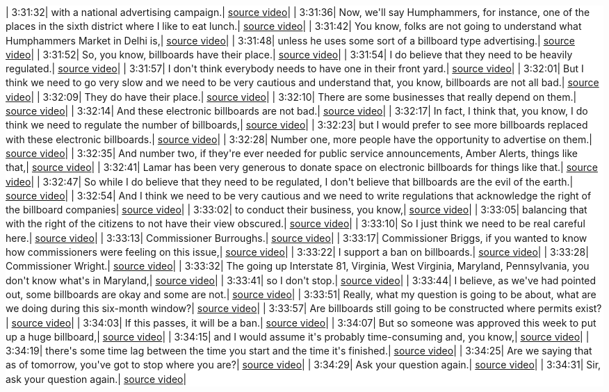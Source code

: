 | 3:31:32| with a national advertising campaign.| [source video](https://archive.org/details/cocom081027?start=12692)|
| 3:31:36| Now, we'll say Humphammers, for instance, one of the places in the sixth district where I like to eat lunch.| [source video](https://archive.org/details/cocom081027?start=12696)|
| 3:31:42| You know, folks are not going to understand what Humphammers Market in Delhi is,| [source video](https://archive.org/details/cocom081027?start=12702)|
| 3:31:48| unless he uses some sort of a billboard type advertising.| [source video](https://archive.org/details/cocom081027?start=12708)|
| 3:31:52| So, you know, billboards have their place.| [source video](https://archive.org/details/cocom081027?start=12712)|
| 3:31:54| I do believe that they need to be heavily regulated.| [source video](https://archive.org/details/cocom081027?start=12714)|
| 3:31:57| I don't think everybody needs to have one in their front yard.| [source video](https://archive.org/details/cocom081027?start=12717)|
| 3:32:01| But I think we need to go very slow and we need to be very cautious and understand that, you know, billboards are not all bad.| [source video](https://archive.org/details/cocom081027?start=12721)|
| 3:32:09| They do have their place.| [source video](https://archive.org/details/cocom081027?start=12729)|
| 3:32:10| There are some businesses that really depend on them.| [source video](https://archive.org/details/cocom081027?start=12730)|
| 3:32:14| And these electronic billboards are not bad.| [source video](https://archive.org/details/cocom081027?start=12734)|
| 3:32:17| In fact, I think that, you know, I do think we need to regulate the number of billboards,| [source video](https://archive.org/details/cocom081027?start=12737)|
| 3:32:23| but I would prefer to see more billboards replaced with these electronic billboards.| [source video](https://archive.org/details/cocom081027?start=12743)|
| 3:32:28| Number one, more people have the opportunity to advertise on them.| [source video](https://archive.org/details/cocom081027?start=12748)|
| 3:32:35| And number two, if they're ever needed for public service announcements, Amber Alerts, things like that,| [source video](https://archive.org/details/cocom081027?start=12755)|
| 3:32:41| Lamar has been very generous to donate space on electronic billboards for things like that.| [source video](https://archive.org/details/cocom081027?start=12761)|
| 3:32:47| So while I do believe that they need to be regulated, I don't believe that billboards are the evil of the earth.| [source video](https://archive.org/details/cocom081027?start=12767)|
| 3:32:54| And I think we need to be very cautious and we need to write regulations that acknowledge the right of the billboard companies| [source video](https://archive.org/details/cocom081027?start=12774)|
| 3:33:02| to conduct their business, you know,| [source video](https://archive.org/details/cocom081027?start=12782)|
| 3:33:05| balancing that with the right of the citizens to not have their view obscured.| [source video](https://archive.org/details/cocom081027?start=12785)|
| 3:33:10| So I just think we need to be real careful here.| [source video](https://archive.org/details/cocom081027?start=12790)|
| 3:33:13| Commissioner Burroughs.| [source video](https://archive.org/details/cocom081027?start=12793)|
| 3:33:17| Commissioner Briggs, if you wanted to know how commissioners were feeling on this issue,| [source video](https://archive.org/details/cocom081027?start=12797)|
| 3:33:22| I support a ban on billboards.| [source video](https://archive.org/details/cocom081027?start=12802)|
| 3:33:28| Commissioner Wright.| [source video](https://archive.org/details/cocom081027?start=12808)|
| 3:33:32| The going up Interstate 81, Virginia, West Virginia, Maryland, Pennsylvania, you don't know what's in Maryland,| [source video](https://archive.org/details/cocom081027?start=12812)|
| 3:33:41| so I don't stop.| [source video](https://archive.org/details/cocom081027?start=12821)|
| 3:33:44| I believe, as we've had pointed out, some billboards are okay and some are not.| [source video](https://archive.org/details/cocom081027?start=12824)|
| 3:33:51| Really, what my question is going to be about, what are we doing during this six-month window?| [source video](https://archive.org/details/cocom081027?start=12831)|
| 3:33:57| Are billboards still going to be constructed where permits exist?| [source video](https://archive.org/details/cocom081027?start=12837)|
| 3:34:03| If this passes, it will be a ban.| [source video](https://archive.org/details/cocom081027?start=12843)|
| 3:34:07| But so someone was approved this week to put up a huge billboard,| [source video](https://archive.org/details/cocom081027?start=12847)|
| 3:34:15| and I would assume it's probably time-consuming and, you know,| [source video](https://archive.org/details/cocom081027?start=12855)|
| 3:34:19| there's some time lag between the time you start and the time it's finished.| [source video](https://archive.org/details/cocom081027?start=12859)|
| 3:34:25| Are we saying that as of tomorrow, you've got to stop where you are?| [source video](https://archive.org/details/cocom081027?start=12865)|
| 3:34:29| Ask your question again.| [source video](https://archive.org/details/cocom081027?start=12869)|
| 3:34:31| Sir, ask your question again.| [source video](https://archive.org/details/cocom081027?start=12871)|